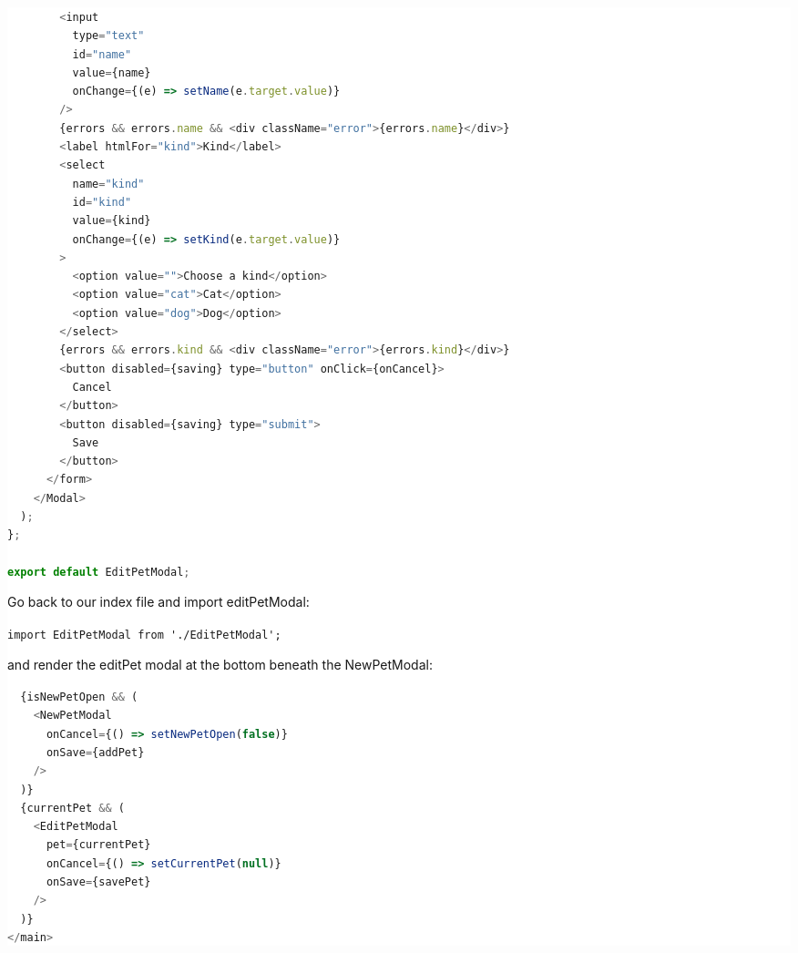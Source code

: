 ```js
        <input
          type="text"
          id="name"
          value={name}
          onChange={(e) => setName(e.target.value)}
        />
        {errors && errors.name && <div className="error">{errors.name}</div>}
        <label htmlFor="kind">Kind</label>
        <select
          name="kind"
          id="kind"
          value={kind}
          onChange={(e) => setKind(e.target.value)}
        >
          <option value="">Choose a kind</option>
          <option value="cat">Cat</option>
          <option value="dog">Dog</option>
        </select>
        {errors && errors.kind && <div className="error">{errors.kind}</div>}
        <button disabled={saving} type="button" onClick={onCancel}>
          Cancel
        </button>
        <button disabled={saving} type="submit">
          Save
        </button>
      </form>
    </Modal>
  );
};

export default EditPetModal;
```

Go back to our index file and import editPetModal:

`import EditPetModal from './EditPetModal';`

and render the editPet modal at the bottom beneath the NewPetModal:

```js
  {isNewPetOpen && (
    <NewPetModal
      onCancel={() => setNewPetOpen(false)}
      onSave={addPet}
    />
  )}
  {currentPet && (
    <EditPetModal
      pet={currentPet}
      onCancel={() => setCurrentPet(null)}
      onSave={savePet}
    />
  )}
</main>
```
